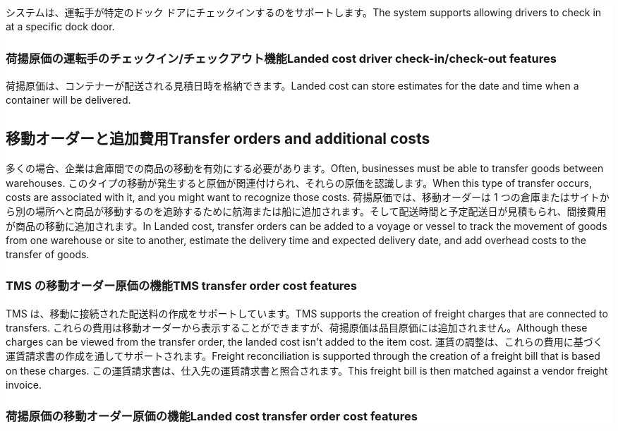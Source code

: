 <span data-ttu-id="85900-306">システムは、運転手が特定のドック ドアにチェックインするのをサポートします。</span><span class="sxs-lookup"><span data-stu-id="85900-306">The system supports allowing drivers to check in at a specific dock door.</span></span>

### <a name="landed-cost-driver-check-incheck-out-features"></a><span data-ttu-id="85900-307">荷揚原価の運転手のチェックイン/チェックアウト機能</span><span class="sxs-lookup"><span data-stu-id="85900-307">Landed cost driver check-in/check-out features</span></span>

<span data-ttu-id="85900-308">荷揚原価は、コンテナーが配送される見積日時を格納できます。</span><span class="sxs-lookup"><span data-stu-id="85900-308">Landed cost can store estimates for the date and time when a container will be delivered.</span></span>

## <a name="transfer-orders-and-additional-costs"></a><span data-ttu-id="85900-309">移動オーダーと追加費用</span><span class="sxs-lookup"><span data-stu-id="85900-309">Transfer orders and additional costs</span></span>

<span data-ttu-id="85900-310">多くの場合、企業は倉庫間での商品の移動を有効にする必要があります。</span><span class="sxs-lookup"><span data-stu-id="85900-310">Often, businesses must be able to transfer goods between warehouses.</span></span> <span data-ttu-id="85900-311">このタイプの移動が発生すると原価が関連付けられ、それらの原価を認識します。</span><span class="sxs-lookup"><span data-stu-id="85900-311">When this type of transfer occurs, costs are associated with it, and you might want to recognize those costs.</span></span> <span data-ttu-id="85900-312">荷揚原価では、移動オーダーは 1 つの倉庫またはサイトから別の場所へと商品が移動するのを追跡するために航海または船に追加されます。そして配送時間と予定配送日が見積もられ、間接費用が商品の移動に追加されます。</span><span class="sxs-lookup"><span data-stu-id="85900-312">In Landed cost, transfer orders can be added to a voyage or vessel to track the movement of goods from one warehouse or site to another, estimate the delivery time and expected delivery date, and add overhead costs to the transfer of goods.</span></span>

### <a name="tms-transfer-order-cost-features"></a><span data-ttu-id="85900-313">TMS の移動オーダー原価の機能</span><span class="sxs-lookup"><span data-stu-id="85900-313">TMS transfer order cost features</span></span>

<span data-ttu-id="85900-314">TMS は、移動に接続された配送料の作成をサポートしています。</span><span class="sxs-lookup"><span data-stu-id="85900-314">TMS supports the creation of freight charges that are connected to transfers.</span></span> <span data-ttu-id="85900-315">これらの費用は移動オーダーから表示することができますが、荷揚原価は品目原価には追加されません。</span><span class="sxs-lookup"><span data-stu-id="85900-315">Although these charges can be viewed from the transfer order, the landed cost isn't added to the item cost.</span></span> <span data-ttu-id="85900-316">運賃の調整は、これらの費用に基づく運賃請求書の作成を通してサポートされます。</span><span class="sxs-lookup"><span data-stu-id="85900-316">Freight reconciliation is supported through the creation of a freight bill that is based on these charges.</span></span> <span data-ttu-id="85900-317">この運賃請求書は、仕入先の運賃請求書と照合されます。</span><span class="sxs-lookup"><span data-stu-id="85900-317">This freight bill is then matched against a vendor freight invoice.</span></span>

### <a name="landed-cost-transfer-order-cost-features"></a><span data-ttu-id="85900-318">荷揚原価の移動オーダー原価の機能</span><span class="sxs-lookup"><span data-stu-id="85900-318">Landed cost transfer order cost features</span></span>
